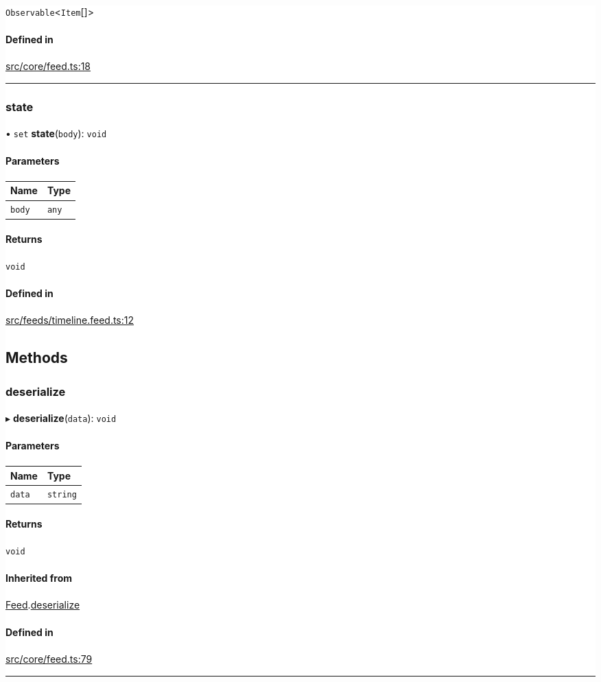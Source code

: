 `Observable`<`Item`[]\>

#### Defined in

[src/core/feed.ts:18](https://github.com/Nerixyz/instagram-private-api/blob/0e0721c/src/core/feed.ts#L18)

___

### state

• `set` **state**(`body`): `void`

#### Parameters

| Name | Type |
| :------ | :------ |
| `body` | `any` |

#### Returns

`void`

#### Defined in

[src/feeds/timeline.feed.ts:12](https://github.com/Nerixyz/instagram-private-api/blob/0e0721c/src/feeds/timeline.feed.ts#L12)

## Methods

### deserialize

▸ **deserialize**(`data`): `void`

#### Parameters

| Name | Type |
| :------ | :------ |
| `data` | `string` |

#### Returns

`void`

#### Inherited from

[Feed](Feed.md).[deserialize](Feed.md#deserialize)

#### Defined in

[src/core/feed.ts:79](https://github.com/Nerixyz/instagram-private-api/blob/0e0721c/src/core/feed.ts#L79)

___
